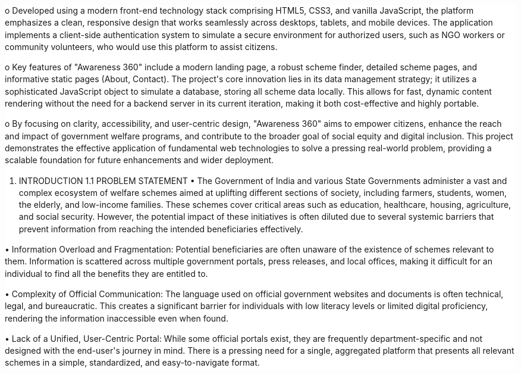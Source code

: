o	Developed using a modern front-end technology stack comprising HTML5, CSS3, and vanilla JavaScript, the platform emphasizes a clean, responsive design that works seamlessly across desktops, tablets, and mobile devices. The application implements a client-side authentication system to simulate a secure environment for authorized users, such as NGO workers or community volunteers, who would use this platform to assist citizens.


o	Key features of "Awareness 360" include a modern landing page, a robust scheme finder, detailed scheme pages, and informative static pages (About, Contact). The project's core innovation lies in its data management strategy; it utilizes a sophisticated JavaScript object to simulate a database, storing all scheme data locally. This allows for fast, dynamic content rendering without the need for a backend server in its current iteration, making it both cost-effective and highly portable.

o	By focusing on clarity, accessibility, and user-centric design, "Awareness 360" aims to empower citizens, enhance the reach and impact of government welfare programs, and contribute to the broader goal of social equity and digital inclusion. This project demonstrates the effective application of fundamental web technologies to solve a pressing real-world problem, providing a scalable foundation for future enhancements and wider deployment.























1. INTRODUCTION
1.1 PROBLEM STATEMENT
•	The Government of India and various State Governments administer a vast and complex ecosystem of welfare schemes aimed at uplifting different sections of society, including farmers, students, women, the elderly, and low-income families. These schemes cover critical areas such as education, healthcare, housing, agriculture, and social security. However, the potential impact of these initiatives is often diluted due to several systemic barriers that prevent information from reaching the intended beneficiaries effectively.

•	Information Overload and Fragmentation: Potential beneficiaries are often unaware of the existence of schemes relevant to them. Information is scattered across multiple government portals, press releases, and local offices, making it difficult for an individual to find all the benefits they are entitled to.

•	Complexity of Official Communication: The language used on official government websites and documents is often technical, legal, and bureaucratic. This creates a significant barrier for individuals with low literacy levels or limited digital proficiency, rendering the information inaccessible even when found.

•	Lack of a Unified, User-Centric Portal: While some official portals exist, they are frequently department-specific and not designed with the end-user's journey in mind. There is a pressing need for a single, aggregated platform that presents all relevant schemes in a simple, standardized, and easy-to-navigate format.
